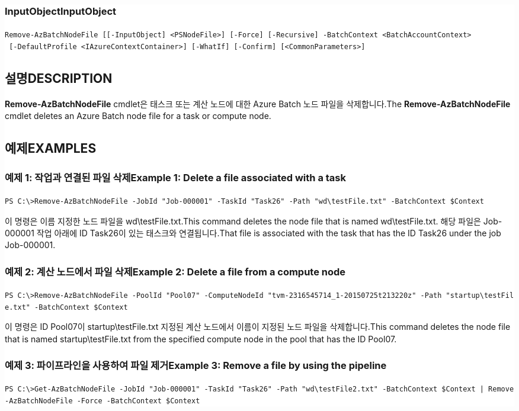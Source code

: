 ### <span data-ttu-id="3aab3-107">InputObject</span><span class="sxs-lookup"><span data-stu-id="3aab3-107">InputObject</span></span>
```
Remove-AzBatchNodeFile [[-InputObject] <PSNodeFile>] [-Force] [-Recursive] -BatchContext <BatchAccountContext>
 [-DefaultProfile <IAzureContextContainer>] [-WhatIf] [-Confirm] [<CommonParameters>]
```

## <span data-ttu-id="3aab3-108">설명</span><span class="sxs-lookup"><span data-stu-id="3aab3-108">DESCRIPTION</span></span>
<span data-ttu-id="3aab3-109">**Remove-AzBatchNodeFile** cmdlet은 태스크 또는 계산 노드에 대한 Azure Batch 노드 파일을 삭제합니다.</span><span class="sxs-lookup"><span data-stu-id="3aab3-109">The **Remove-AzBatchNodeFile** cmdlet deletes an Azure Batch node file for a task or compute node.</span></span>

## <span data-ttu-id="3aab3-110">예제</span><span class="sxs-lookup"><span data-stu-id="3aab3-110">EXAMPLES</span></span>

### <span data-ttu-id="3aab3-111">예제 1: 작업과 연결된 파일 삭제</span><span class="sxs-lookup"><span data-stu-id="3aab3-111">Example 1: Delete a file associated with a task</span></span>
```
PS C:\>Remove-AzBatchNodeFile -JobId "Job-000001" -TaskId "Task26" -Path "wd\testFile.txt" -BatchContext $Context
```

<span data-ttu-id="3aab3-112">이 명령은 이름 지정한 노드 파일을 wd\testFile.txt.</span><span class="sxs-lookup"><span data-stu-id="3aab3-112">This command deletes the node file that is named wd\testFile.txt.</span></span>
<span data-ttu-id="3aab3-113">해당 파일은 Job-000001 작업 아래에 ID Task26이 있는 태스크와 연결됩니다.</span><span class="sxs-lookup"><span data-stu-id="3aab3-113">That file is associated with the task that has the ID Task26 under the job Job-000001.</span></span>

### <span data-ttu-id="3aab3-114">예제 2: 계산 노드에서 파일 삭제</span><span class="sxs-lookup"><span data-stu-id="3aab3-114">Example 2: Delete a file from a compute node</span></span>
```
PS C:\>Remove-AzBatchNodeFile -PoolId "Pool07" -ComputeNodeId "tvm-2316545714_1-20150725t213220z" -Path "startup\testFile.txt" -BatchContext $Context
```

<span data-ttu-id="3aab3-115">이 명령은 ID Pool07이 startup\testFile.txt 지정된 계산 노드에서 이름이 지정된 노드 파일을 삭제합니다.</span><span class="sxs-lookup"><span data-stu-id="3aab3-115">This command deletes the node file that is named startup\testFile.txt from the specified compute node in the pool that has the ID Pool07.</span></span>

### <span data-ttu-id="3aab3-116">예제 3: 파이프라인을 사용하여 파일 제거</span><span class="sxs-lookup"><span data-stu-id="3aab3-116">Example 3: Remove a file by using the pipeline</span></span>
```
PS C:\>Get-AzBatchNodeFile -JobId "Job-000001" -TaskId "Task26" -Path "wd\testFile2.txt" -BatchContext $Context | Remove-AzBatchNodeFile -Force -BatchContext $Context
```
